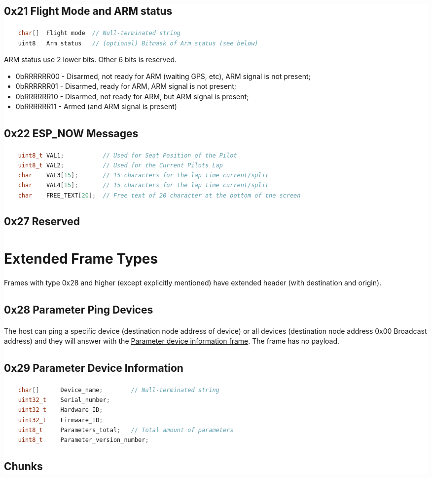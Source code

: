 ## 0x21 Flight Mode and ARM status

```cpp
    char[]  Flight mode  // Null-terminated string
    uint8   Arm status   // (optional) Bitmask of Arm status (see below)
```
ARM status use 2 lower bits. Other 6 bits is reserved.

 - 0bRRRRRR00 - Disarmed, not ready for ARM (waiting GPS, etc), ARM signal is not present;
 - 0bRRRRRR01 - Disarmed, ready for ARM, ARM signal is not present;
 - 0bRRRRRR10 - Disarmed, not ready for ARM, but ARM signal is present;
 - 0bRRRRRR11 - Armed (and ARM signal is present)


## 0x22 ESP_NOW Messages

```cpp
    uint8_t VAL1;           // Used for Seat Position of the Pilot
    uint8_t VAL2;           // Used for the Current Pilots Lap
    char    VAL3[15];       // 15 characters for the lap time current/split
    char    VAL4[15];       // 15 characters for the lap time current/split
    char    FREE_TEXT[20];  // Free text of 20 character at the bottom of the screen
```

## 0x27 Reserved

# Extended Frame Types

Frames with type 0x28 and higher (except explicitly mentioned) have extended header (with destination and origin).

## 0x28 Parameter Ping Devices

The host can ping a specific device (destination node address of device) or all devices (destination node address 0x00 Broadcast address) and they will answer with the [Parameter device information frame](#0x29-parameter-device-information). The frame has no payload.

## 0x29 Parameter Device Information

```cpp
    char[]      Device_name;        // Null-terminated string
    uint32_t    Serial_number;
    uint32_t    Hardware_ID;
    uint32_t    Firmware_ID;
    uint8_t     Parameters_total;   // Total amount of parameters
    uint8_t     Parameter_version_number;
```

## Chunks

